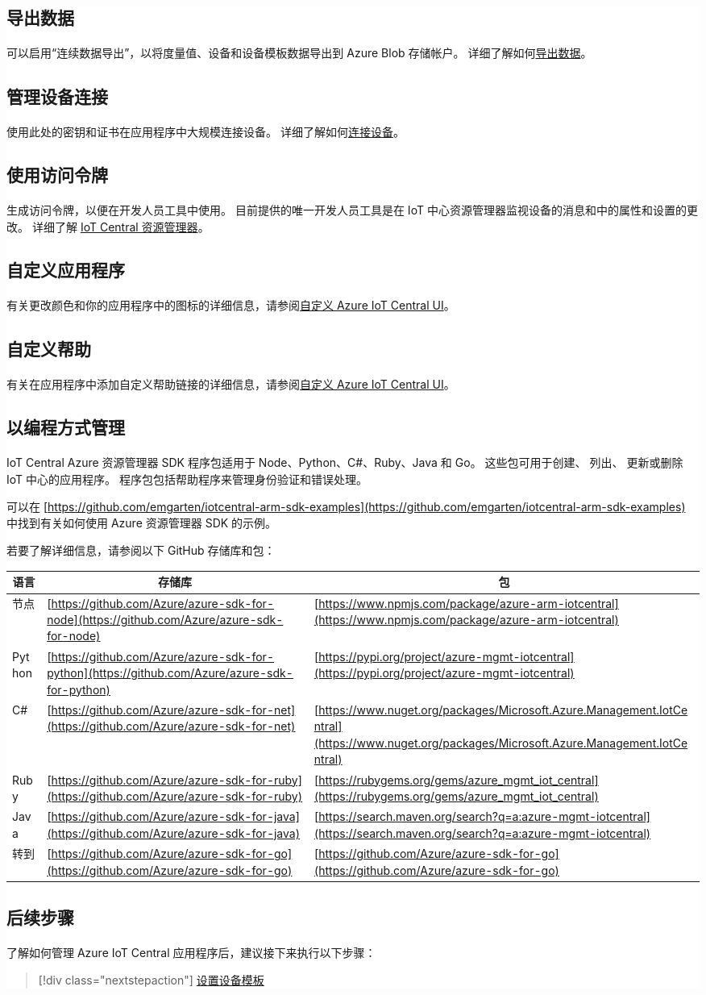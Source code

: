 ## <a name="export-data"></a>导出数据

可以启用“连续数据导出”，以将度量值、设备和设备模板数据导出到 Azure Blob 存储帐户。 详细了解如何[导出数据](howto-export-data.md)。

## <a name="manage-device-connection"></a>管理设备连接

使用此处的密钥和证书在应用程序中大规模连接设备。 详细了解如何[连接设备](concepts-connectivity.md)。

## <a name="use-access-tokens"></a>使用访问令牌

生成访问令牌，以便在开发人员工具中使用。 目前提供的唯一开发人员工具是在 IoT 中心资源管理器监视设备的消息和中的属性和设置的更改。 详细了解 [IoT Central 资源管理器](howto-use-iotc-explorer.md)。

## <a name="customize-your-application"></a>自定义应用程序

有关更改颜色和你的应用程序中的图标的详细信息，请参阅[自定义 Azure IoT Central UI](./howto-customize-ui.md)。

## <a name="customize-help"></a>自定义帮助

有关在应用程序中添加自定义帮助链接的详细信息，请参阅[自定义 Azure IoT Central UI](./howto-customize-ui.md)。

## <a name="manage-programatically"></a>以编程方式管理

IoT Central Azure 资源管理器 SDK 程序包适用于 Node、Python、C#、Ruby、Java 和 Go。 这些包可用于创建、 列出、 更新或删除 IoT 中心的应用程序。 程序包包括帮助程序来管理身份验证和错误处理。

可以在 [https://github.com/emgarten/iotcentral-arm-sdk-examples](https://github.com/emgarten/iotcentral-arm-sdk-examples) 中找到有关如何使用 Azure 资源管理器 SDK 的示例。

若要了解详细信息，请参阅以下 GitHub 存储库和包：

| 语言 | 存储库 | 包 |
| ---------| ---------- | ------- |
| 节点 | [https://github.com/Azure/azure-sdk-for-node](https://github.com/Azure/azure-sdk-for-node) | [https://www.npmjs.com/package/azure-arm-iotcentral](https://www.npmjs.com/package/azure-arm-iotcentral)
| Python |[https://github.com/Azure/azure-sdk-for-python](https://github.com/Azure/azure-sdk-for-python) | [https://pypi.org/project/azure-mgmt-iotcentral](https://pypi.org/project/azure-mgmt-iotcentral)
| C# | [https://github.com/Azure/azure-sdk-for-net](https://github.com/Azure/azure-sdk-for-net) | [https://www.nuget.org/packages/Microsoft.Azure.Management.IotCentral](https://www.nuget.org/packages/Microsoft.Azure.Management.IotCentral)
| Ruby | [https://github.com/Azure/azure-sdk-for-ruby](https://github.com/Azure/azure-sdk-for-ruby) | [https://rubygems.org/gems/azure_mgmt_iot_central](https://rubygems.org/gems/azure_mgmt_iot_central)
| Java | [https://github.com/Azure/azure-sdk-for-java](https://github.com/Azure/azure-sdk-for-java) | [https://search.maven.org/search?q=a:azure-mgmt-iotcentral](https://search.maven.org/search?q=a:azure-mgmt-iotcentral)
| 转到 | [https://github.com/Azure/azure-sdk-for-go](https://github.com/Azure/azure-sdk-for-go) | [https://github.com/Azure/azure-sdk-for-go](https://github.com/Azure/azure-sdk-for-go)

## <a name="next-steps"></a>后续步骤

了解如何管理 Azure IoT Central 应用程序后，建议接下来执行以下步骤：

> [!div class="nextstepaction"]
> [设置设备模板](howto-set-up-template.md)

